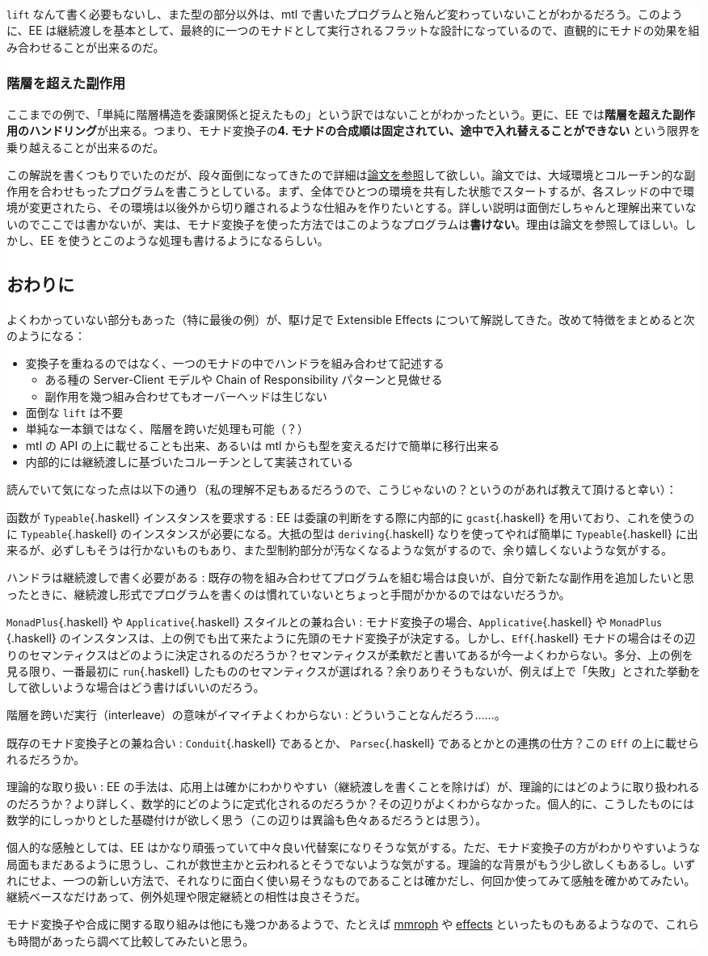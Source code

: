 `lift` なんて書く必要もないし、また型の部分以外は、mtl で書いたプログラムと殆んど変わっていないことがわかるだろう。このように、EE は継続渡しを基本として、最終的に一つのモナドとして実行されるフラットな設計になっているので、直観的にモナドの効果を組み合わせることが出来るのだ。

### 階層を超えた副作用
ここまでの例で、「単純に階層構造を委譲関係と捉えたもの」という訳ではないことがわかったという。更に、EE では**階層を超えた副作用のハンドリング**が出来る。つまり、モナド変換子の**4. モナドの合成順は固定されてい、途中で入れ替えることができない** という限界を乗り越えることが出来るのだ。

この解説を書くつもりでいたのだが、段々面倒になってきたので詳細は[論文を参照](http://www.cs.indiana.edu/~sabry/papers/exteff.pdf )して欲しい。論文では、大域環境とコルーチン的な副作用を合わせもったプログラムを書こうとしている。まず、全体でひとつの環境を共有した状態でスタートするが、各スレッドの中で環境が変更されたら、その環境は以後外から切り離されるような仕組みを作りたいとする。詳しい説明は面倒だしちゃんと理解出来ていないのでここでは書かないが、実は、モナド変換子を使った方法ではこのようなプログラムは**書けない**。理由は論文を参照してほしい。しかし、EE を使うとこのような処理も書けるようになるらしい。

おわりに
-------
よくわかっていない部分もあった（特に最後の例）が、駆け足で Extensible Effects について解説してきた。改めて特徴をまとめると次のようになる：

* 変換子を重ねるのではなく、一つのモナドの中でハンドラを組み合わせて記述する
    * ある種の Server-Client モデルや Chain of Responsibility パターンと見做せる
    * 副作用を幾つ組み合わせてもオーバーヘッドは生じない
* 面倒な `lift` は不要
* 単純な一本鎖ではなく、階層を跨いだ処理も可能（？）
* mtl の API の上に載せることも出来、あるいは mtl からも型を変えるだけで簡単に移行出来る
* 内部的には継続渡しに基づいたコルーチンとして実装されている

読んでいて気になった点は以下の通り（私の理解不足もあるだろうので、こうじゃないの？というのがあれば教えて頂けると幸い）：

函数が `Typeable`{.haskell} インスタンスを要求する
:    EE は委譲の判断をする際に内部的に `gcast`{.haskell} を用いており、これを使うのに `Typeable`{.haskell} のインスタンスが必要になる。大抵の型は `deriving`{.haskell} なりを使ってやれば簡単に `Typeable`{.haskell} に出来るが、必ずしもそうは行かないものもあり、また型制約部分が汚なくなるような気がするので、余り嬉しくないような気がする。

ハンドラは継続渡しで書く必要がある
:    既存の物を組み合わせてプログラムを組む場合は良いが、自分で新たな副作用を追加したいと思ったときに、継続渡し形式でプログラムを書くのは慣れていないとちょっと手間がかかるのではないだろうか。

`MonadPlus`{.haskell} や `Applicative`{.haskell} スタイルとの兼ね合い
:   モナド変換子の場合、`Applicative`{.haskell} や `MonadPlus`{.haskell} のインスタンスは、上の例でも出て来たように先頭のモナド変換子が決定する。しかし、`Eff`{.haskell} モナドの場合はその辺りのセマンティクスはどのように決定されるのだろうか？セマンティクスが柔軟だと書いてあるが今一よくわからない。多分、上の例を見る限り、一番最初に `run`{.haskell} したもののセマンティクスが選ばれる？余りありそうもないが、例えば上で「失敗」とされた挙動をして欲しいような場合はどう書けばいいのだろう。

階層を跨いだ実行（interleave）の意味がイマイチよくわからない
:    どういうことなんだろう……。

既存のモナド変換子との兼ね合い
:    `Conduit`{.haskell} であるとか、 `Parsec`{.haskell} であるとかとの連携の仕方？この `Eff` の上に載せられるだろうか。

理論的な取り扱い
:    EE の手法は、応用上は確かにわかりやすい（継続渡しを書くことを除けば）が、理論的にはどのように取り扱われるのだろうか？より詳しく、数学的にどのように定式化されるのだろうか？その辺りがよくわからなかった。個人的に、こうしたものには数学的にしっかりとした基礎付けが欲しく思う（この辺りは異論も色々あるだろうとは思う）。

個人的な感触としては、EE はかなり頑張っていて中々良い代替案になりそうな気がする。ただ、モナド変換子の方がわかりやすいような局面もまだあるように思うし、これが救世主かと云われるとそうでないような気がする。理論的な背景がもう少し欲しくもあるし。いずれにせよ、一つの新しい方法で、それなりに面白く使い易そうなものであることは確かだし、何回か使ってみて感触を確かめてみたい。継続ベースなだけあって、例外処理や限定継続との相性は良さそうだ。

モナド変換子や合成に関する取り組みは他にも幾つかあるようで、たとえば [mmroph](http://hackage.haskell.org/package/mmorph) や [effects](http://hackage.haskell.org/package/effects ) といったものもあるようなので、これらも時間があったら調べて比較してみたいと思う。
